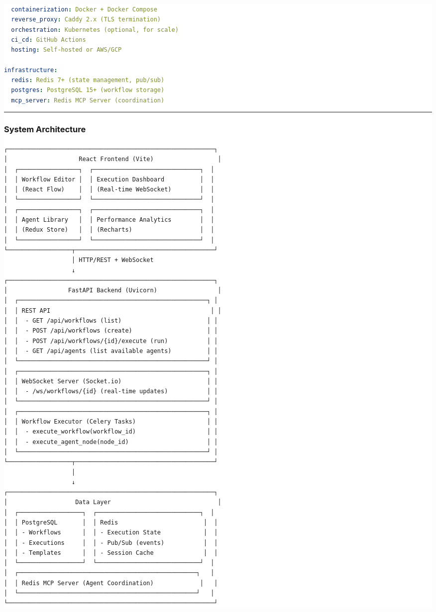 ```yaml
  containerization: Docker + Docker Compose
  reverse_proxy: Caddy 2.x (TLS termination)
  orchestration: Kubernetes (optional, for scale)
  ci_cd: GitHub Actions
  hosting: Self-hosted or AWS/GCP

infrastructure:
  redis: Redis 7+ (state management, pub/sub)
  postgres: PostgreSQL 15+ (workflow storage)
  mcp_server: Redis MCP Server (coordination)
```

______________________________________________________________________

### System Architecture

```
┌──────────────────────────────────────────────────────────┐
│                    React Frontend (Vite)                  │
│  ┌─────────────────┐  ┌──────────────────────────────┐  │
│  │ Workflow Editor │  │ Execution Dashboard          │  │
│  │ (React Flow)    │  │ (Real-time WebSocket)        │  │
│  └─────────────────┘  └──────────────────────────────┘  │
│  ┌─────────────────┐  ┌──────────────────────────────┐  │
│  │ Agent Library   │  │ Performance Analytics        │  │
│  │ (Redux Store)   │  │ (Recharts)                   │  │
│  └─────────────────┘  └──────────────────────────────┘  │
└──────────────────┬───────────────────────────────────────┘
                   │ HTTP/REST + WebSocket
                   ↓
┌──────────────────────────────────────────────────────────┐
│                 FastAPI Backend (Uvicorn)                 │
│  ┌─────────────────────────────────────────────────────┐ │
│  │ REST API                                             │ │
│  │  - GET /api/workflows (list)                        │ │
│  │  - POST /api/workflows (create)                     │ │
│  │  - POST /api/workflows/{id}/execute (run)           │ │
│  │  - GET /api/agents (list available agents)          │ │
│  └─────────────────────────────────────────────────────┘ │
│  ┌─────────────────────────────────────────────────────┐ │
│  │ WebSocket Server (Socket.io)                        │ │
│  │  - /ws/workflows/{id} (real-time updates)           │ │
│  └─────────────────────────────────────────────────────┘ │
│  ┌─────────────────────────────────────────────────────┐ │
│  │ Workflow Executor (Celery Tasks)                    │ │
│  │  - execute_workflow(workflow_id)                    │ │
│  │  - execute_agent_node(node_id)                      │ │
│  └─────────────────────────────────────────────────────┘ │
└──────────────────┬───────────────────────────────────────┘
                   │
                   ↓
┌──────────────────────────────────────────────────────────┐
│                   Data Layer                              │
│  ┌──────────────────┐  ┌─────────────────────────────┐  │
│  │ PostgreSQL       │  │ Redis                        │  │
│  │ - Workflows      │  │ - Execution State            │  │
│  │ - Executions     │  │ - Pub/Sub (events)           │  │
│  │ - Templates      │  │ - Session Cache              │  │
│  └──────────────────┘  └─────────────────────────────┘  │
│  ┌──────────────────────────────────────────────────┐   │
│  │ Redis MCP Server (Agent Coordination)             │   │
│  └──────────────────────────────────────────────────┘   │
└──────────────────────────────────────────────────────────┘
```
